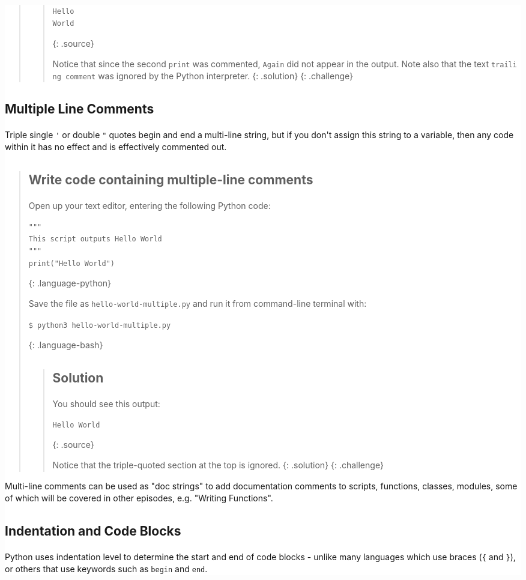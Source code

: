 > >
> > ~~~
> > Hello
> > World
> > ~~~
> > {: .source}
> > 
> > Notice that since the second `print` was commented, `Again` did not appear in the output. Note also that the text `trailing comment` was ignored by the Python interpreter.
> {: .solution}
{: .challenge}

## Multiple Line Comments
Triple single `'` or double `"` quotes begin and end a multi-line string, but if you don't assign this string to a variable, then any code within it has no effect and is effectively commented out.

> ## Write code containing multiple-line comments
>
> Open up your text editor, entering the following Python code:
>
> ~~~
> """
> This script outputs Hello World
> """
> print("Hello World")
> ~~~
> {: .language-python}
>
> Save the file as `hello-world-multiple.py` and run it from command-line terminal with:
>
> ~~~
> $ python3 hello-world-multiple.py
> ~~~
> {: .language-bash}
> > ## Solution
> > You should see this output:
> >
> > ~~~
> > Hello World
> > ~~~
> > {: .source}
> > 
> > Notice that the triple-quoted section at the top is ignored.
> {: .solution}
{: .challenge}

Multi-line comments can be used as "doc strings" to add documentation comments to scripts, functions, classes, modules, some of which will be covered in other episodes, e.g. "Writing Functions".

## Indentation and Code Blocks
Python uses indentation level to determine the start and end of code blocks - unlike many languages which use braces (`{` and `}`), or others that use keywords such as `begin` and `end`.
